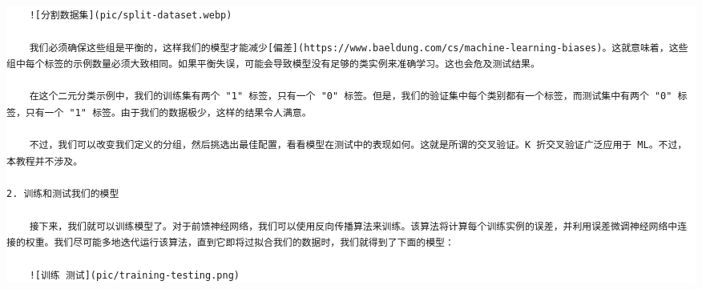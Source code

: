         ![分割数据集](pic/split-dataset.webp)

        我们必须确保这些组是平衡的，这样我们的模型才能减少[偏差](https://www.baeldung.com/cs/machine-learning-biases)。这就意味着，这些组中每个标签的示例数量必须大致相同。如果平衡失误，可能会导致模型没有足够的类实例来准确学习。这也会危及测试结果。

        在这个二元分类示例中，我们的训练集有两个 "1" 标签，只有一个 "0" 标签。但是，我们的验证集中每个类别都有一个标签，而测试集中有两个 "0" 标签，只有一个 "1" 标签。由于我们的数据极少，这样的结果令人满意。

        不过，我们可以改变我们定义的分组，然后挑选出最佳配置，看看模型在测试中的表现如何。这就是所谓的交叉验证。K 折交叉验证广泛应用于 ML。不过，本教程并不涉及。

    2. 训练和测试我们的模型

        接下来，我们就可以训练模型了。对于前馈神经网络，我们可以使用反向传播算法来训练。该算法将计算每个训练实例的误差，并利用误差微调神经网络中连接的权重。我们尽可能多地迭代运行该算法，直到它即将过拟合我们的数据时，我们就得到了下面的模型：

        ![训练 测试](pic/training-testing.png)
